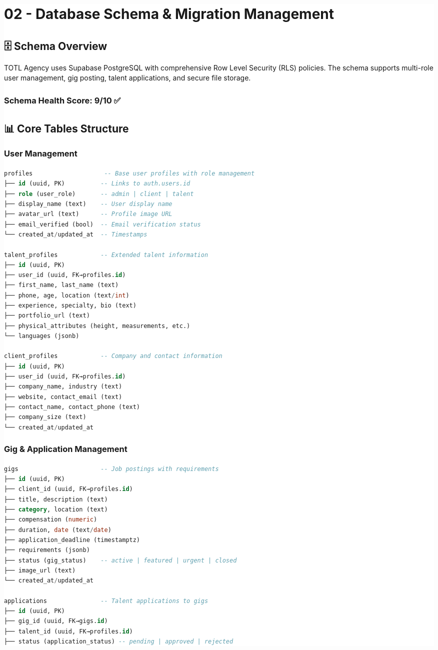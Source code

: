 # 02 - Database Schema & Migration Management

## 🗄️ Schema Overview

TOTL Agency uses Supabase PostgreSQL with comprehensive Row Level Security (RLS) policies. The schema supports multi-role user management, gig posting, talent applications, and secure file storage.

### **Schema Health Score: 9/10** ✅

## 📊 Core Tables Structure

### **User Management**
```sql
profiles                    -- Base user profiles with role management
├── id (uuid, PK)          -- Links to auth.users.id  
├── role (user_role)       -- admin | client | talent
├── display_name (text)    -- User display name
├── avatar_url (text)      -- Profile image URL
├── email_verified (bool)  -- Email verification status
└── created_at/updated_at  -- Timestamps

talent_profiles            -- Extended talent information
├── id (uuid, PK)         
├── user_id (uuid, FK→profiles.id)
├── first_name, last_name (text)
├── phone, age, location (text/int)
├── experience, specialty, bio (text)
├── portfolio_url (text)
├── physical_attributes (height, measurements, etc.)
└── languages (jsonb)

client_profiles            -- Company and contact information  
├── id (uuid, PK)
├── user_id (uuid, FK→profiles.id)
├── company_name, industry (text)
├── website, contact_email (text)
├── contact_name, contact_phone (text)
├── company_size (text)
└── created_at/updated_at
```

### **Gig & Application Management**
```sql
gigs                       -- Job postings with requirements
├── id (uuid, PK)
├── client_id (uuid, FK→profiles.id)
├── title, description (text)
├── category, location (text)
├── compensation (numeric)
├── duration, date (text/date)
├── application_deadline (timestamptz)
├── requirements (jsonb)
├── status (gig_status)    -- active | featured | urgent | closed
├── image_url (text)
└── created_at/updated_at

applications               -- Talent applications to gigs
├── id (uuid, PK)
├── gig_id (uuid, FK→gigs.id)  
├── talent_id (uuid, FK→profiles.id)
├── status (application_status) -- pending | approved | rejected
```